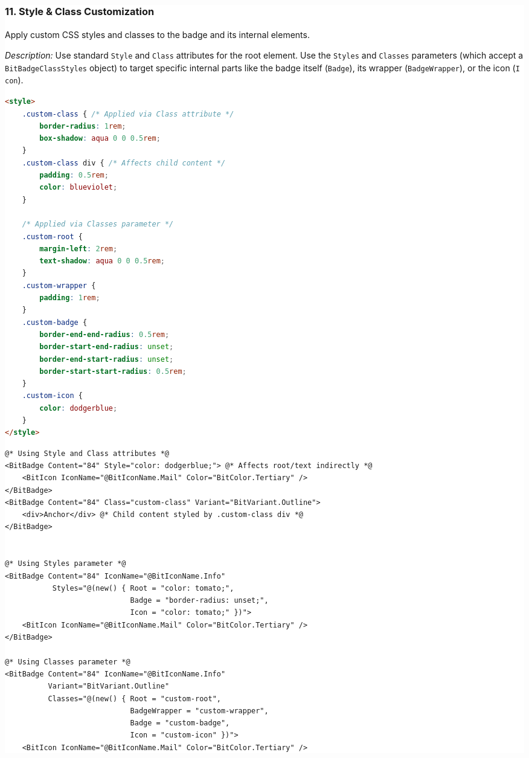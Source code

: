 
### 11. Style & Class Customization

Apply custom CSS styles and classes to the badge and its internal elements.

*Description:* Use standard `Style` and `Class` attributes for the root element. Use the `Styles` and `Classes` parameters (which accept a `BitBadgeClassStyles` object) to target specific internal parts like the badge itself (`Badge`), its wrapper (`BadgeWrapper`), or the icon (`Icon`).

```html
<style>
    .custom-class { /* Applied via Class attribute */
        border-radius: 1rem;
        box-shadow: aqua 0 0 0.5rem;
    }
    .custom-class div { /* Affects child content */
        padding: 0.5rem;
        color: blueviolet;
    }

    /* Applied via Classes parameter */
    .custom-root {
        margin-left: 2rem;
        text-shadow: aqua 0 0 0.5rem;
    }
    .custom-wrapper {
        padding: 1rem;
    }
    .custom-badge {
        border-end-end-radius: 0.5rem;
        border-start-end-radius: unset;
        border-end-start-radius: unset;
        border-start-start-radius: 0.5rem;
    }
    .custom-icon {
        color: dodgerblue;
    }
</style>
```

```cshtml
@* Using Style and Class attributes *@
<BitBadge Content="84" Style="color: dodgerblue;"> @* Affects root/text indirectly *@
    <BitIcon IconName="@BitIconName.Mail" Color="BitColor.Tertiary" />
</BitBadge>
<BitBadge Content="84" Class="custom-class" Variant="BitVariant.Outline">
    <div>Anchor</div> @* Child content styled by .custom-class div *@
</BitBadge>


@* Using Styles parameter *@
<BitBadge Content="84" IconName="@BitIconName.Info"
           Styles="@(new() { Root = "color: tomato;",
                             Badge = "border-radius: unset;",
                             Icon = "color: tomato;" })">
    <BitIcon IconName="@BitIconName.Mail" Color="BitColor.Tertiary" />
</BitBadge>

@* Using Classes parameter *@
<BitBadge Content="84" IconName="@BitIconName.Info"
          Variant="BitVariant.Outline"
          Classes="@(new() { Root = "custom-root",
                             BadgeWrapper = "custom-wrapper",
                             Badge = "custom-badge",
                             Icon = "custom-icon" })">
    <BitIcon IconName="@BitIconName.Mail" Color="BitColor.Tertiary" />
```